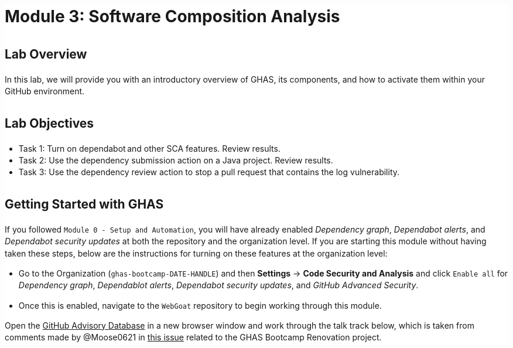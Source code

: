 # Module 3: Software Composition Analysis

## Lab Overview

 In this lab, we will provide you with an introductory overview of GHAS, its components, and how to activate them within your GitHub environment. 

## Lab Objectives

- Task 1: Turn on dependabot and other SCA features. Review results. 
- Task 2: Use the dependency submission action on a Java project. Review results. 
- Task 3: Use the dependency review action to stop a pull request that contains the log vulnerability. 


## Getting Started with GHAS

If you followed `Module 0 - Setup and Automation`, you will have already enabled _Dependency graph_, _Dependabot alerts_, and _Dependabot security updates_ at both the repository and the organization level. If you are starting this module without having taken these steps, below are the instructions for turning on these features at the organization level:

- Go to the Organization (`ghas-bootcamp-DATE-HANDLE`) and then **Settings** -> **Code Security and Analysis** and click `Enable all` for _Dependency graph_, _Dependablot alerts_, _Dependabot security updates_, and _GitHub Advanced Security_.

- Once this is enabled, navigate to the `WebGoat` repository to begin working through this module.

Open the [GitHub Advisory Database](https://github.com/advisories) in a new browser window and work through the talk track below, which is taken from comments made by @Moose0621 in [this issue](https://github.com/github/field-security-specialists/issues/177#issuecomment-1440704862) related to the GHAS Bootcamp Renovation project.

